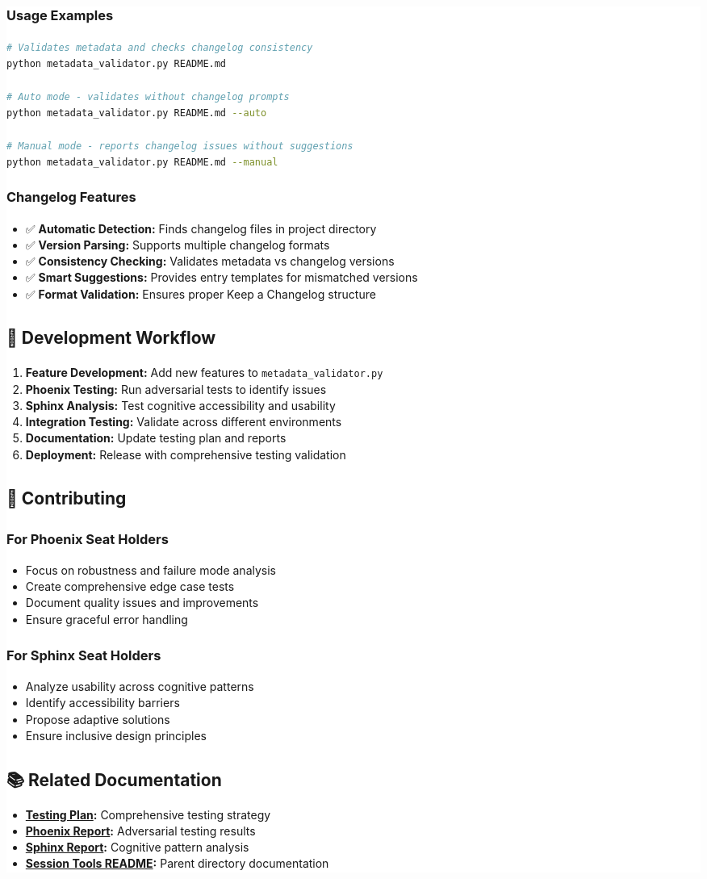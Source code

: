 ### Usage Examples
```bash
# Validates metadata and checks changelog consistency
python metadata_validator.py README.md

# Auto mode - validates without changelog prompts
python metadata_validator.py README.md --auto

# Manual mode - reports changelog issues without suggestions
python metadata_validator.py README.md --manual
```

### Changelog Features
- ✅ **Automatic Detection:** Finds changelog files in project directory
- ✅ **Version Parsing:** Supports multiple changelog formats
- ✅ **Consistency Checking:** Validates metadata vs changelog versions
- ✅ **Smart Suggestions:** Provides entry templates for mismatched versions
- ✅ **Format Validation:** Ensures proper Keep a Changelog structure

## 🔄 Development Workflow

1. **Feature Development:** Add new features to `metadata_validator.py`
2. **Phoenix Testing:** Run adversarial tests to identify issues
3. **Sphinx Analysis:** Test cognitive accessibility and usability
4. **Integration Testing:** Validate across different environments
5. **Documentation:** Update testing plan and reports
6. **Deployment:** Release with comprehensive testing validation

## 🤝 Contributing

### For Phoenix Seat Holders
- Focus on robustness and failure mode analysis
- Create comprehensive edge case tests
- Document quality issues and improvements
- Ensure graceful error handling

### For Sphinx Seat Holders
- Analyze usability across cognitive patterns
- Identify accessibility barriers
- Propose adaptive solutions
- Ensure inclusive design principles

## 📚 Related Documentation

- **[Testing Plan](testing_plan.md):** Comprehensive testing strategy
- **[Phoenix Report](phoenix_report.md):** Adversarial testing results
- **[Sphinx Report](sphinx_report.md):** Cognitive pattern analysis
- **[Session Tools README](../README.md):** Parent directory documentation
